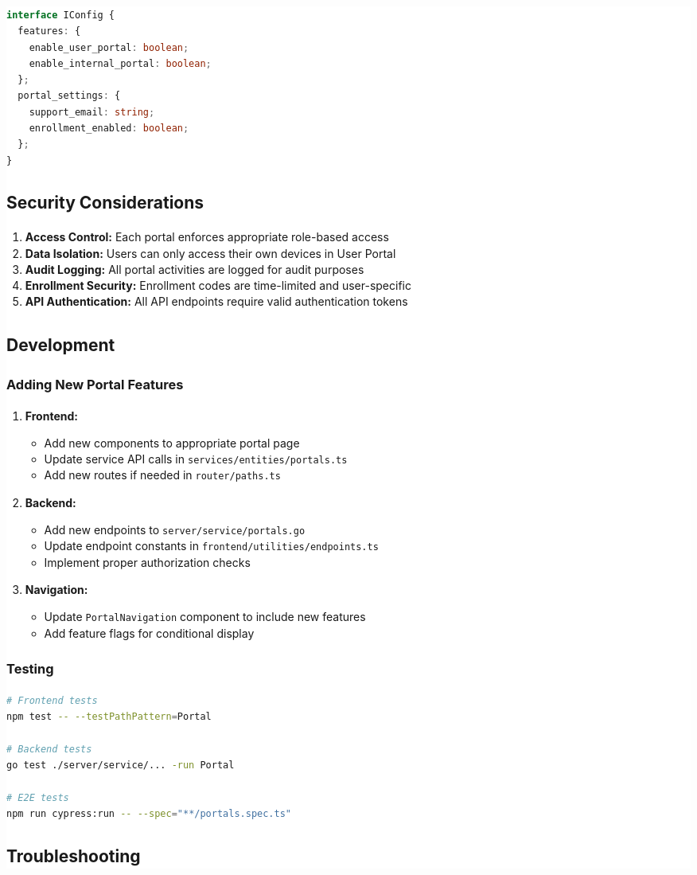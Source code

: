 ```typescript
interface IConfig {
  features: {
    enable_user_portal: boolean;
    enable_internal_portal: boolean;
  };
  portal_settings: {
    support_email: string;
    enrollment_enabled: boolean;
  };
}
```

## Security Considerations

1. **Access Control:** Each portal enforces appropriate role-based access
2. **Data Isolation:** Users can only access their own devices in User Portal
3. **Audit Logging:** All portal activities are logged for audit purposes
4. **Enrollment Security:** Enrollment codes are time-limited and user-specific
5. **API Authentication:** All API endpoints require valid authentication tokens

## Development

### Adding New Portal Features

1. **Frontend:**
   - Add new components to appropriate portal page
   - Update service API calls in `services/entities/portals.ts`
   - Add new routes if needed in `router/paths.ts`

2. **Backend:**
   - Add new endpoints to `server/service/portals.go`
   - Update endpoint constants in `frontend/utilities/endpoints.ts`
   - Implement proper authorization checks

3. **Navigation:**
   - Update `PortalNavigation` component to include new features
   - Add feature flags for conditional display

### Testing

```bash
# Frontend tests
npm test -- --testPathPattern=Portal

# Backend tests
go test ./server/service/... -run Portal

# E2E tests
npm run cypress:run -- --spec="**/portals.spec.ts"
```

## Troubleshooting
